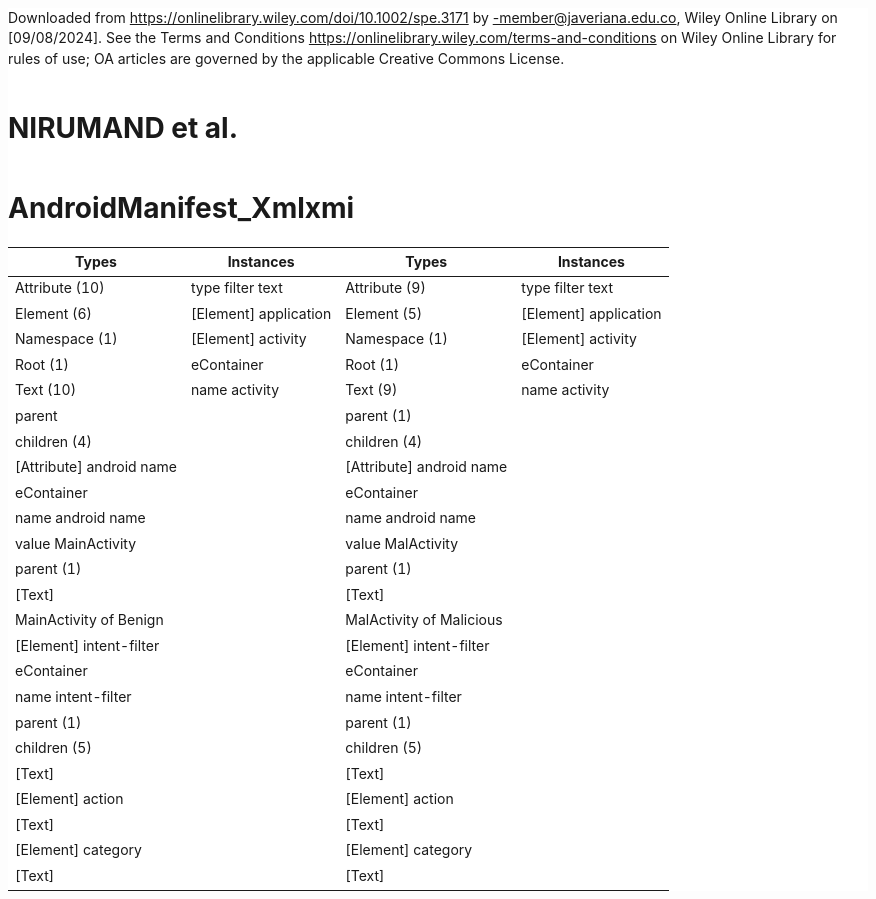 Downloaded from https://onlinelibrary.wiley.com/doi/10.1002/spe.3171 by <Shibboleth>-member@javeriana.edu.co, Wiley Online Library on [09/08/2024]. See the Terms and Conditions https://onlinelibrary.wiley.com/terms-and-conditions on Wiley Online Library for rules of use; OA articles are governed by the applicable Creative Commons License.

# NIRUMAND et al.

# AndroidManifest_Xmlxmi

|Types|Instances|Types|Instances|
|---|---|---|---|
|Attribute (10)|type filter text|Attribute (9)|type filter text|
|Element (6)|[Element] application|Element (5)|[Element] application|
|Namespace (1)|[Element] activity|Namespace (1)|[Element] activity|
|Root (1)|eContainer|Root (1)|eContainer|
|Text (10)|name activity|Text (9)|name activity|
|parent| |parent (1)| |
|children (4)| |children (4)| |
|[Attribute] android name| |[Attribute] android name| |
|eContainer| |eContainer| |
|name android name| |name android name| |
|value MainActivity| |value MalActivity| |
|parent (1)| |parent (1)| |
|[Text]| |[Text]| |
|MainActivity of Benign| |MalActivity of Malicious| |
|[Element] intent-filter| |[Element] intent-filter| |
|eContainer| |eContainer| |
|name intent-filter| |name intent-filter| |
|parent (1)| |parent (1)| |
|children (5)| |children (5)| |
|[Text]| |[Text]| |
|[Element] action| |[Element] action| |
|[Text]| |[Text]| |
|[Element] category| |[Element] category| |
|[Text]| |[Text]| |
